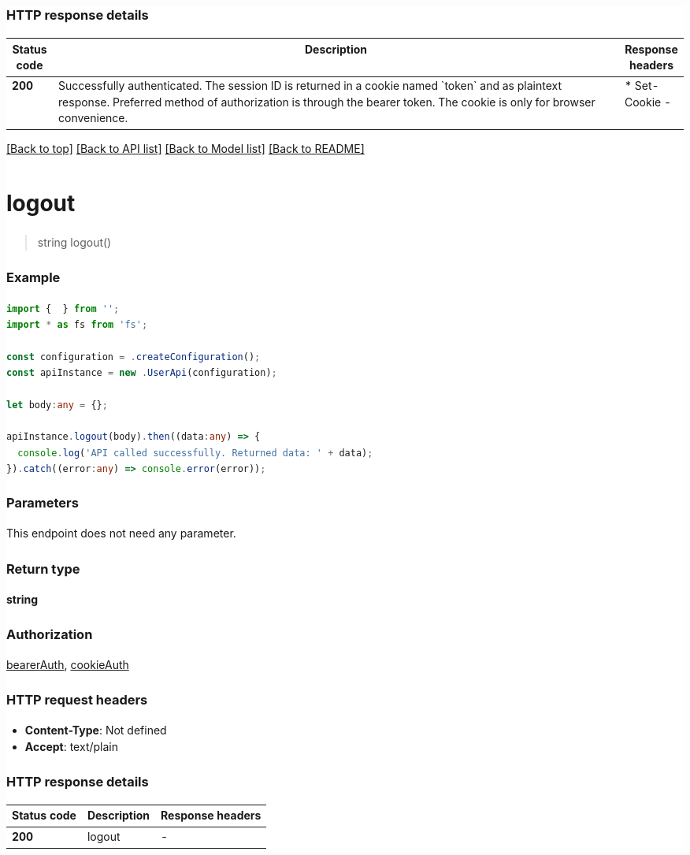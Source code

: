 
### HTTP response details
| Status code | Description | Response headers |
|-------------|-------------|------------------|
**200** | Successfully authenticated. The session ID is returned in a cookie named &#x60;token&#x60; and as plaintext response. Preferred method of authorization is through the bearer token. The cookie is only for browser convenience.  |  * Set-Cookie -  <br>  |

[[Back to top]](#) [[Back to API list]](README.md#documentation-for-api-endpoints) [[Back to Model list]](README.md#documentation-for-models) [[Back to README]](README.md)

# **logout**
> string logout()


### Example


```typescript
import {  } from '';
import * as fs from 'fs';

const configuration = .createConfiguration();
const apiInstance = new .UserApi(configuration);

let body:any = {};

apiInstance.logout(body).then((data:any) => {
  console.log('API called successfully. Returned data: ' + data);
}).catch((error:any) => console.error(error));
```


### Parameters
This endpoint does not need any parameter.


### Return type

**string**

### Authorization

[bearerAuth](README.md#bearerAuth), [cookieAuth](README.md#cookieAuth)

### HTTP request headers

 - **Content-Type**: Not defined
 - **Accept**: text/plain


### HTTP response details
| Status code | Description | Response headers |
|-------------|-------------|------------------|
**200** | logout |  -  |
